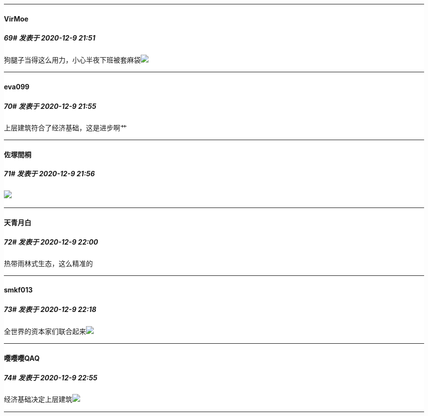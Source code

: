 
-----

####  VirMoe  
##### 69#       发表于 2020-12-9 21:51


狗腿子当得这么用力，小心半夜下班被套麻袋<img src="https://static.saraba1st.com/image/smiley/face2017/220.png" referrerpolicy="no-referrer">


-----

####  eva099  
##### 70#       发表于 2020-12-9 21:55


上层建筑符合了经济基础，这是进步啊艹


-----

####  佐塚間桐  
##### 71#       发表于 2020-12-9 21:56


<img src="https://static.saraba1st.com/image/smiley/face2017/004.gif" referrerpolicy="no-referrer">


-----

####  天青月白  
##### 72#       发表于 2020-12-9 22:00


热带雨林式生态，这么精准的


-----

####  smkf013  
##### 73#       发表于 2020-12-9 22:18


全世界的资本家们联合起来<img src="https://static.saraba1st.com/image/smiley/face2017/067.png" referrerpolicy="no-referrer">


-----

####  嘤嘤嘤QAQ  
##### 74#       发表于 2020-12-9 22:55


经济基础决定上层建筑<img src="https://static.saraba1st.com/image/smiley/face2017/067.png" referrerpolicy="no-referrer">


-----
